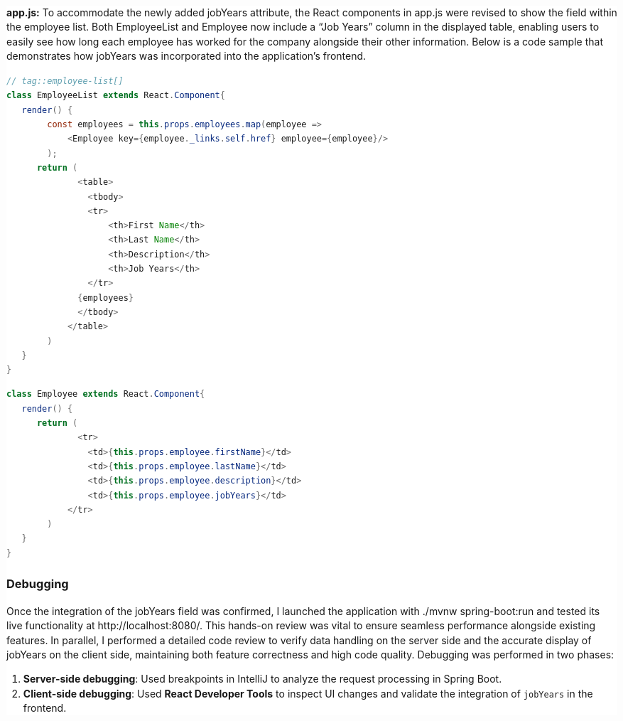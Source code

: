 **app.js:**
To accommodate the newly added jobYears attribute, the React components in app.js were revised to show the field within the employee list. Both EmployeeList and Employee now include a “Job Years” column in the displayed table, enabling users to easily see how long each employee has worked for the company alongside their other information. Below is a code sample that demonstrates how jobYears was incorporated into the application’s frontend.
```java
// tag::employee-list[]
class EmployeeList extends React.Component{
   render() {
		const employees = this.props.employees.map(employee =>
			<Employee key={employee._links.self.href} employee={employee}/>
		);
      return (
              <table>
				<tbody>
				<tr>
					<th>First Name</th>
					<th>Last Name</th>
					<th>Description</th>
					<th>Job Years</th>
				</tr>
              {employees}
              </tbody>
			</table>
		)
   }
}
```
```java
class Employee extends React.Component{
   render() {
      return (
              <tr>
				<td>{this.props.employee.firstName}</td>
				<td>{this.props.employee.lastName}</td>
				<td>{this.props.employee.description}</td>
				<td>{this.props.employee.jobYears}</td>
			</tr>
		)
   }
}
```


### Debugging
Once the integration of the jobYears field was confirmed, I launched the application with ./mvnw spring-boot:run and tested its live functionality at http://localhost:8080/. This hands-on review was vital to ensure seamless performance alongside existing features. In parallel, I performed a detailed code review to verify data handling on the server side and the accurate display of jobYears on the client side, maintaining both feature correctness and high code quality.
Debugging was performed in two phases:
1. **Server-side debugging**: Used breakpoints in IntelliJ to analyze the request processing in Spring Boot.
2. **Client-side debugging**: Used **React Developer Tools** to inspect UI changes and validate the integration of `jobYears` in the frontend.
